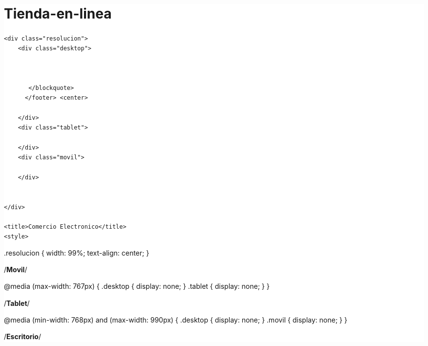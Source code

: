 # Tienda-en-linea
<head>
    <meta charset="UTF-8">
    <meta name="viewport" content="width=device-width, initial-scale=1.0">

    <div class="resolucion">
        <div class="desktop">



           </blockquote>
          </footer> <center>

        </div>
        <div class="tablet">

        </div>
        <div class="movil">

        </div>


    </div>

    <title>Comercio Electronico</title>
    <style>

.resolucion {
    width: 99%;
    text-align: center;
}


/**Movil**/

@media (max-width: 767px) {
    .desktop {
        display: none;
    }
    .tablet {
        display: none;
    }
}


/**Tablet**/

@media (min-width: 768px) and (max-width: 990px) {
    .desktop {
        display: none;
    }
    .movil {
        display: none;
    }
}


/**Escritorio**/
